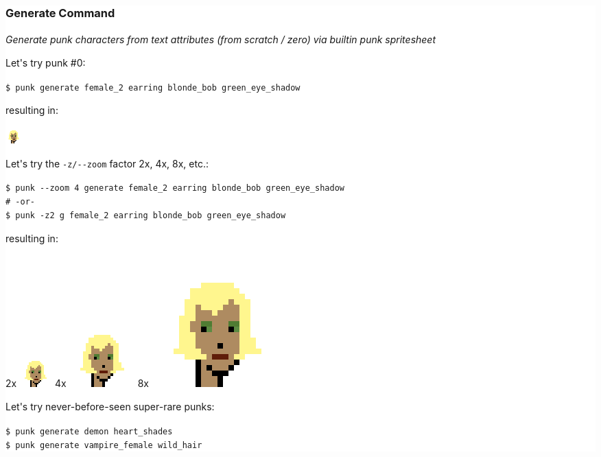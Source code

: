 
### Generate Command

_Generate punk characters from text attributes (from scratch / zero) via builtin punk spritesheet_


Let's try punk #0:

```
$ punk generate female_2 earring blonde_bob green_eye_shadow
```

resulting in:

![](i/punk-0000.png)

Let's try  the `-z/--zoom` factor 2x, 4x, 8x, etc.:

```
$ punk --zoom 4 generate female_2 earring blonde_bob green_eye_shadow
# -or-
$ punk -z2 g female_2 earring blonde_bob green_eye_shadow
```

resulting in:

2x ![](i/punk-0000x2.png)
4x ![](i/punk-0000x4.png)
8x ![](i/punk-0000x8.png)


Let's try never-before-seen super-rare punks:

```
$ punk generate demon heart_shades
$ punk generate vampire_female wild_hair
```
